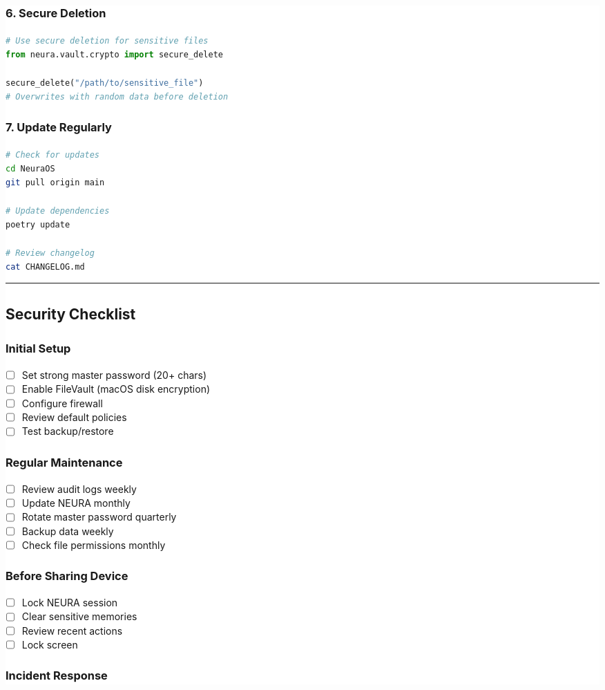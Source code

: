 ### 6. Secure Deletion

```python
# Use secure deletion for sensitive files
from neura.vault.crypto import secure_delete

secure_delete("/path/to/sensitive_file")
# Overwrites with random data before deletion
```

### 7. Update Regularly

```bash
# Check for updates
cd NeuraOS
git pull origin main

# Update dependencies
poetry update

# Review changelog
cat CHANGELOG.md
```

---

## Security Checklist

### Initial Setup

- [ ] Set strong master password (20+ chars)
- [ ] Enable FileVault (macOS disk encryption)
- [ ] Configure firewall
- [ ] Review default policies
- [ ] Test backup/restore

### Regular Maintenance

- [ ] Review audit logs weekly
- [ ] Update NEURA monthly
- [ ] Rotate master password quarterly
- [ ] Backup data weekly
- [ ] Check file permissions monthly

### Before Sharing Device

- [ ] Lock NEURA session
- [ ] Clear sensitive memories
- [ ] Review recent actions
- [ ] Lock screen

### Incident Response
